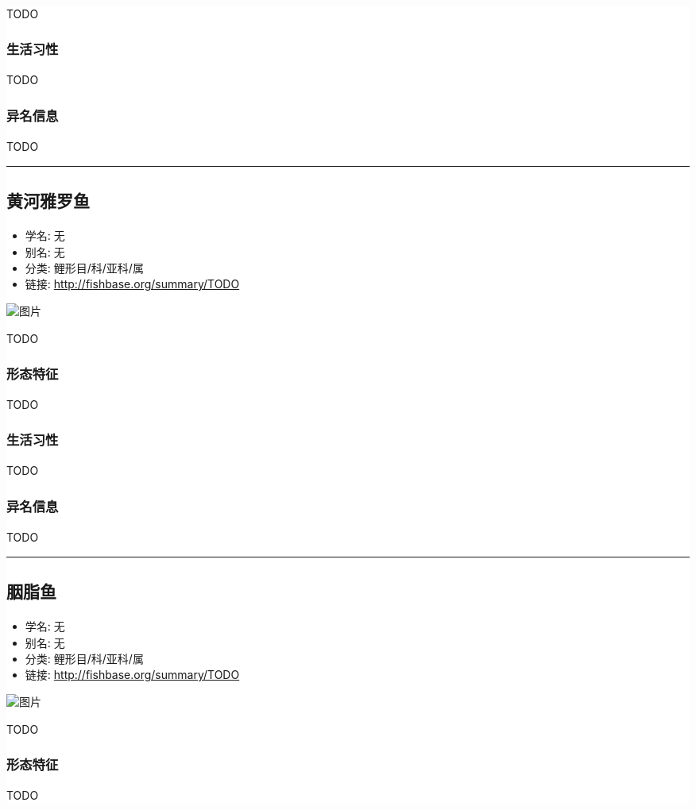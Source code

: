 TODO

### 生活习性

TODO

### 异名信息

TODO

------



## 黄河雅罗鱼

- 学名: 无
- 别名: 无
- 分类: 鲤形目/科/亚科/属
- 链接: <http://fishbase.org/summary/TODO>

![图片](photos/黄河雅罗鱼.jpg)

TODO

### 形态特征

TODO

### 生活习性

TODO

### 异名信息

TODO

------



## 胭脂鱼

- 学名: 无
- 别名: 无
- 分类: 鲤形目/科/亚科/属
- 链接: <http://fishbase.org/summary/TODO>

![图片](photos/胭脂鱼.jpg)

TODO

### 形态特征

TODO
